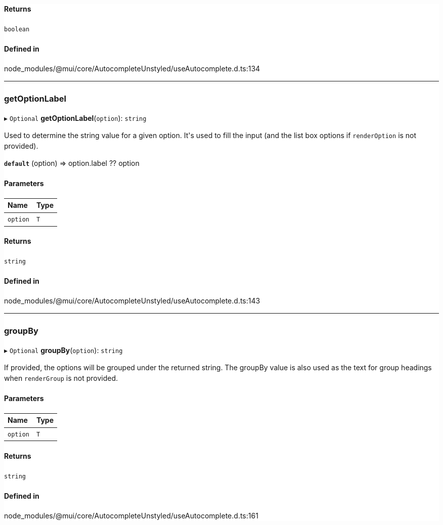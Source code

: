 #### Returns

`boolean`

#### Defined in

node_modules/@mui/core/AutocompleteUnstyled/useAutocomplete.d.ts:134

___

### getOptionLabel

▸ `Optional` **getOptionLabel**(`option`): `string`

Used to determine the string value for a given option.
It's used to fill the input (and the list box options if `renderOption` is not provided).

**`default`** (option) => option.label ?? option

#### Parameters

| Name | Type |
| :------ | :------ |
| `option` | `T` |

#### Returns

`string`

#### Defined in

node_modules/@mui/core/AutocompleteUnstyled/useAutocomplete.d.ts:143

___

### groupBy

▸ `Optional` **groupBy**(`option`): `string`

If provided, the options will be grouped under the returned string.
The groupBy value is also used as the text for group headings when `renderGroup` is not provided.

#### Parameters

| Name | Type |
| :------ | :------ |
| `option` | `T` |

#### Returns

`string`

#### Defined in

node_modules/@mui/core/AutocompleteUnstyled/useAutocomplete.d.ts:161
